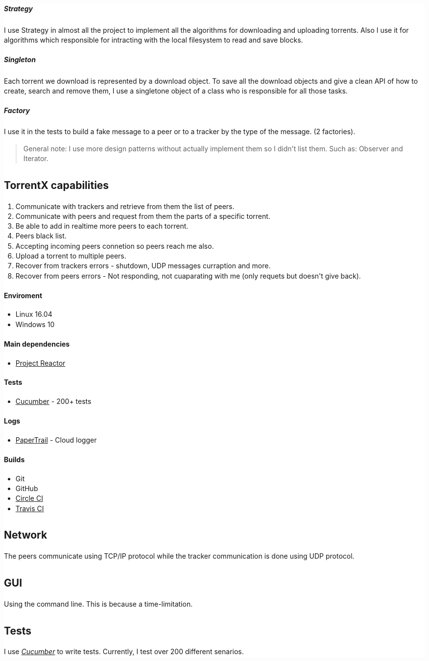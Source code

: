 ##### Strategy

I use Strategy in almost all the project to implement all the algorithms for downloading and uploading torrents. Also I use it for algorithms which responsible for intracting with the local filesystem to read and save blocks. 

##### Singleton

Each torrent we download is represented by a download object. To save all the download objects and give a clean API of how to create, search and remove them, I use a singletone object of a class who is responsible for all those tasks.

##### Factory

I use it in the tests to build a fake message to a peer or to a tracker by the type of the message. (2 factories).

> General note: I use more design patterns without actually implement them so I didn't list them. Such as: Observer and Iterator.

## TorrentX capabilities

1. Communicate with trackers and retrieve from them the list of peers.
2. Communicate with peers and request from them the parts of a specific torrent.
3. Be able to add in realtime more peers to each torrent.
4. Peers black list.
5. Accepting incoming peers connetion so peers reach me also.
6. Upload a torrent to multiple peers.
7. Recover from trackers errors - shutdown, UDP messages curraption and more.
8. Recover from peers errors - Not responding, not cuaparating with me (only requets but doesn't give back).

#### Enviroment
* Linux 16.04
* Windows 10 

#### Main dependencies
* [Project Reactor](https://github.com/reactor/reactor-core)

#### Tests
* [Cucumber](https://cucumber.io/) - 200+ tests

#### Logs
* [PaperTrail](https://papertrailapp.com/) - Cloud logger

#### Builds
* Git
* GitHub
* [Circle CI](https://circleci.com/)
* [Travis CI](https://travis-ci.org/)

## Network

The peers communicate using TCP/IP protocol while the tracker communication is done using UDP protocol.

## GUI

Using the command line. This is because a time-limitation.

## Tests

I use [_Cucumber_](https://cucumber.io/) to write tests. Currently, I test over 200 different senarios.
